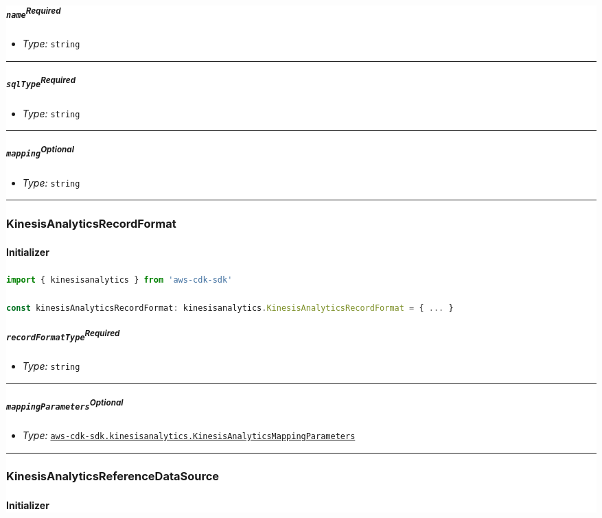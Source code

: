 ##### `name`<sup>Required</sup> <a name="aws-cdk-sdk.kinesisanalytics.KinesisAnalyticsRecordColumn.property.name"></a>

- *Type:* `string`

---

##### `sqlType`<sup>Required</sup> <a name="aws-cdk-sdk.kinesisanalytics.KinesisAnalyticsRecordColumn.property.sqlType"></a>

- *Type:* `string`

---

##### `mapping`<sup>Optional</sup> <a name="aws-cdk-sdk.kinesisanalytics.KinesisAnalyticsRecordColumn.property.mapping"></a>

- *Type:* `string`

---

### KinesisAnalyticsRecordFormat <a name="aws-cdk-sdk.kinesisanalytics.KinesisAnalyticsRecordFormat"></a>

#### Initializer <a name="[object Object].Initializer"></a>

```typescript
import { kinesisanalytics } from 'aws-cdk-sdk'

const kinesisAnalyticsRecordFormat: kinesisanalytics.KinesisAnalyticsRecordFormat = { ... }
```

##### `recordFormatType`<sup>Required</sup> <a name="aws-cdk-sdk.kinesisanalytics.KinesisAnalyticsRecordFormat.property.recordFormatType"></a>

- *Type:* `string`

---

##### `mappingParameters`<sup>Optional</sup> <a name="aws-cdk-sdk.kinesisanalytics.KinesisAnalyticsRecordFormat.property.mappingParameters"></a>

- *Type:* [`aws-cdk-sdk.kinesisanalytics.KinesisAnalyticsMappingParameters`](#aws-cdk-sdk.kinesisanalytics.KinesisAnalyticsMappingParameters)

---

### KinesisAnalyticsReferenceDataSource <a name="aws-cdk-sdk.kinesisanalytics.KinesisAnalyticsReferenceDataSource"></a>

#### Initializer <a name="[object Object].Initializer"></a>

